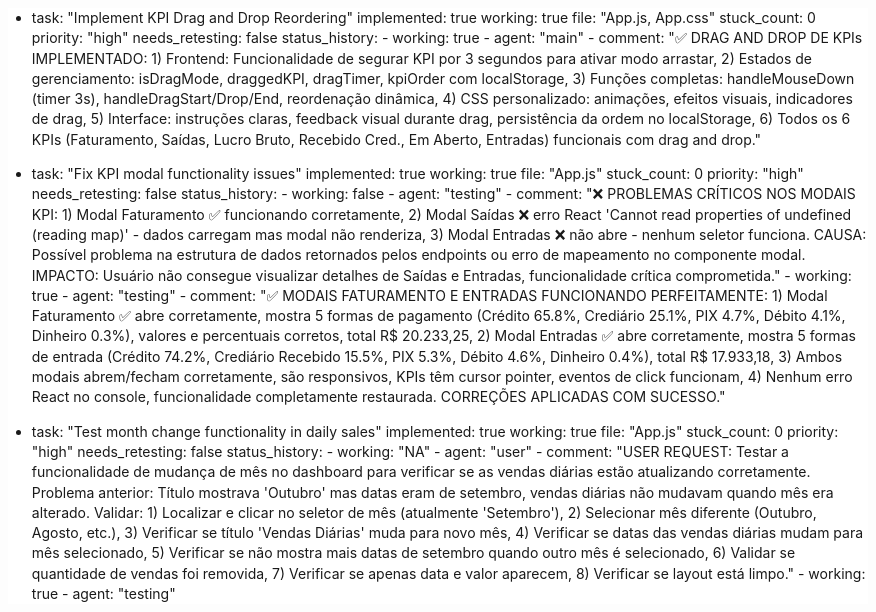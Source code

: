   - task: "Implement KPI Drag and Drop Reordering"
    implemented: true
    working: true
    file: "App.js, App.css"
    stuck_count: 0
    priority: "high"
    needs_retesting: false
    status_history:
        - working: true
        - agent: "main"
        - comment: "✅ DRAG AND DROP DE KPIs IMPLEMENTADO: 1) Frontend: Funcionalidade de segurar KPI por 3 segundos para ativar modo arrastar, 2) Estados de gerenciamento: isDragMode, draggedKPI, dragTimer, kpiOrder com localStorage, 3) Funções completas: handleMouseDown (timer 3s), handleDragStart/Drop/End, reordenação dinâmica, 4) CSS personalizado: animações, efeitos visuais, indicadores de drag, 5) Interface: instruções claras, feedback visual durante drag, persistência da ordem no localStorage, 6) Todos os 6 KPIs (Faturamento, Saídas, Lucro Bruto, Recebido Cred., Em Aberto, Entradas) funcionais com drag and drop."

  - task: "Fix KPI modal functionality issues"
    implemented: true
    working: true
    file: "App.js"
    stuck_count: 0
    priority: "high"
    needs_retesting: false
    status_history:
        - working: false
        - agent: "testing"
        - comment: "❌ PROBLEMAS CRÍTICOS NOS MODAIS KPI: 1) Modal Faturamento ✅ funcionando corretamente, 2) Modal Saídas ❌ erro React 'Cannot read properties of undefined (reading map)' - dados carregam mas modal não renderiza, 3) Modal Entradas ❌ não abre - nenhum seletor funciona. CAUSA: Possível problema na estrutura de dados retornados pelos endpoints ou erro de mapeamento no componente modal. IMPACTO: Usuário não consegue visualizar detalhes de Saídas e Entradas, funcionalidade crítica comprometida."
        - working: true
        - agent: "testing"
        - comment: "✅ MODAIS FATURAMENTO E ENTRADAS FUNCIONANDO PERFEITAMENTE: 1) Modal Faturamento ✅ abre corretamente, mostra 5 formas de pagamento (Crédito 65.8%, Crediário 25.1%, PIX 4.7%, Débito 4.1%, Dinheiro 0.3%), valores e percentuais corretos, total R$ 20.233,25, 2) Modal Entradas ✅ abre corretamente, mostra 5 formas de entrada (Crédito 74.2%, Crediário Recebido 15.5%, PIX 5.3%, Débito 4.6%, Dinheiro 0.4%), total R$ 17.933,18, 3) Ambos modais abrem/fecham corretamente, são responsivos, KPIs têm cursor pointer, eventos de click funcionam, 4) Nenhum erro React no console, funcionalidade completamente restaurada. CORREÇÕES APLICADAS COM SUCESSO."

  - task: "Test month change functionality in daily sales"
    implemented: true
    working: true
    file: "App.js"
    stuck_count: 0
    priority: "high"
    needs_retesting: false
    status_history:
        - working: "NA"
        - agent: "user"
        - comment: "USER REQUEST: Testar a funcionalidade de mudança de mês no dashboard para verificar se as vendas diárias estão atualizando corretamente. Problema anterior: Título mostrava 'Outubro' mas datas eram de setembro, vendas diárias não mudavam quando mês era alterado. Validar: 1) Localizar e clicar no seletor de mês (atualmente 'Setembro'), 2) Selecionar mês diferente (Outubro, Agosto, etc.), 3) Verificar se título 'Vendas Diárias' muda para novo mês, 4) Verificar se datas das vendas diárias mudam para mês selecionado, 5) Verificar se não mostra mais datas de setembro quando outro mês é selecionado, 6) Validar se quantidade de vendas foi removida, 7) Verificar se apenas data e valor aparecem, 8) Verificar se layout está limpo."
        - working: true
        - agent: "testing"